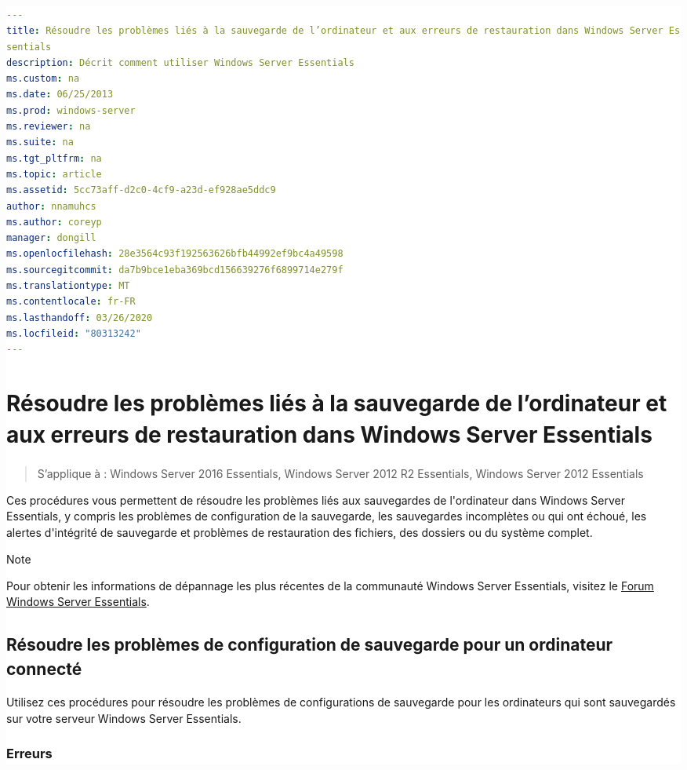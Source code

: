 ```yaml
---
title: Résoudre les problèmes liés à la sauvegarde de l’ordinateur et aux erreurs de restauration dans Windows Server Essentials
description: Décrit comment utiliser Windows Server Essentials
ms.custom: na
ms.date: 06/25/2013
ms.prod: windows-server
ms.reviewer: na
ms.suite: na
ms.tgt_pltfrm: na
ms.topic: article
ms.assetid: 5cc73aff-d2c0-4cf9-a23d-ef928ae5ddc9
author: nnamuhcs
ms.author: coreyp
manager: dongill
ms.openlocfilehash: 28e3564c93f192563626bfb44992ef9bc4a49598
ms.sourcegitcommit: da7b9bce1eba369bcd156639276f6899714e279f
ms.translationtype: MT
ms.contentlocale: fr-FR
ms.lasthandoff: 03/26/2020
ms.locfileid: "80313242"
---
```

# <a name="troubleshoot-computer-backup-and-restore-errors-in-windows-server-essentials"></a>Résoudre les problèmes liés à la sauvegarde de l’ordinateur et aux erreurs de restauration dans Windows Server Essentials

>S’applique à : Windows Server 2016 Essentials, Windows Server 2012 R2 Essentials, Windows Server 2012 Essentials

Ces procédures vous permettent de résoudre les problèmes liés aux sauvegardes de l'ordinateur dans Windows Server Essentials, y compris les problèmes de configuration de la sauvegarde, les sauvegardes incomplètes ou qui ont échoué, les alertes d'intégrité de sauvegarde et problèmes de restauration des fichiers, des dossiers ou du système complet.  
  
> [!NOTE]
>  Pour obtenir les informations de dépannage les plus récentes de la communauté Windows Server Essentials, visitez le [Forum Windows Server Essentials](https://social.technet.microsoft.com/Forums//winserveressentials/threads).  
  
##  <a name="troubleshoot-backup-configuration-issues-for-a-connected-computer"></a><a name="BKMK_TroubleshootBackupConfigurationIssues"></a>Résoudre les problèmes de configuration de sauvegarde pour un ordinateur connecté  
 Utilisez ces procédures pour résoudre les problèmes de configurations de sauvegarde pour les ordinateurs qui sont sauvegardés sur votre serveur Windows Server Essentials.  
  
### <a name="errors"></a>Erreurs  
  
